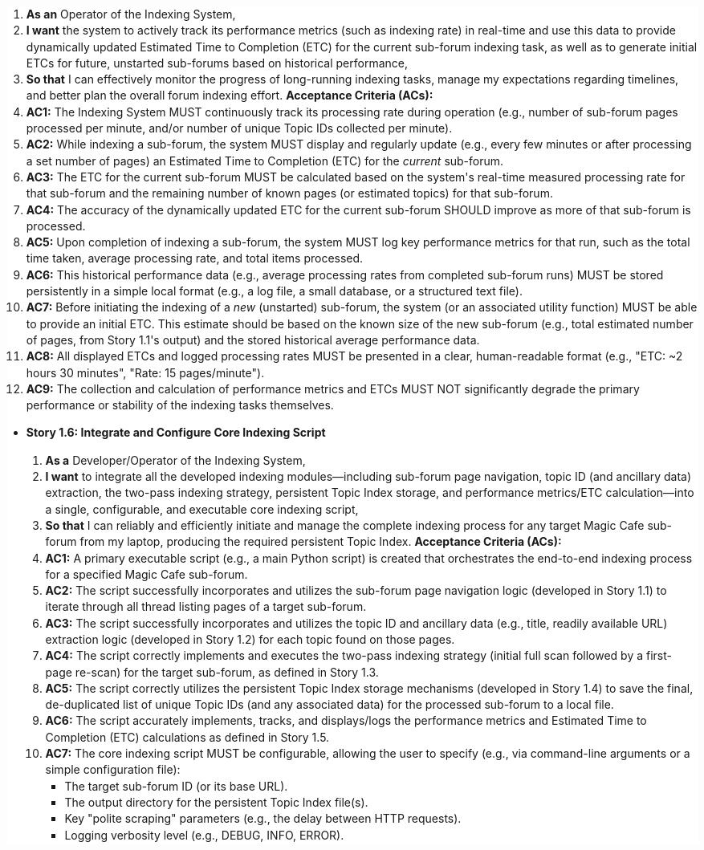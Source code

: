   1. **As an** Operator of the Indexing System,  
  2. **I want** the system to actively track its performance metrics (such as indexing rate) in real-time and use this data to provide dynamically updated Estimated Time to Completion (ETC) for the current sub-forum indexing task, as well as to generate initial ETCs for future, unstarted sub-forums based on historical performance,  
  3. **So that** I can effectively monitor the progress of long-running indexing tasks, manage my expectations regarding timelines, and better plan the overall forum indexing effort. **Acceptance Criteria (ACs):**  
  4. **AC1:** The Indexing System MUST continuously track its processing rate during operation (e.g., number of sub-forum pages processed per minute, and/or number of unique Topic IDs collected per minute).  
  5. **AC2:** While indexing a sub-forum, the system MUST display and regularly update (e.g., every few minutes or after processing a set number of pages) an Estimated Time to Completion (ETC) for the *current* sub-forum.  
  6. **AC3:** The ETC for the current sub-forum MUST be calculated based on the system's real-time measured processing rate for that sub-forum and the remaining number of known pages (or estimated topics) for that sub-forum.  
  7. **AC4:** The accuracy of the dynamically updated ETC for the current sub-forum SHOULD improve as more of that sub-forum is processed.  
  8. **AC5:** Upon completion of indexing a sub-forum, the system MUST log key performance metrics for that run, such as the total time taken, average processing rate, and total items processed.  
  9. **AC6:** This historical performance data (e.g., average processing rates from completed sub-forum runs) MUST be stored persistently in a simple local format (e.g., a log file, a small database, or a structured text file).  
  10. **AC7:** Before initiating the indexing of a *new* (unstarted) sub-forum, the system (or an associated utility function) MUST be able to provide an initial ETC. This estimate should be based on the known size of the new sub-forum (e.g., total estimated number of pages, from Story 1.1's output) and the stored historical average performance data.  
  11. **AC8:** All displayed ETCs and logged processing rates MUST be presented in a clear, human-readable format (e.g., "ETC: \~2 hours 30 minutes", "Rate: 15 pages/minute").  
  12. **AC9:** The collection and calculation of performance metrics and ETCs MUST NOT significantly degrade the primary performance or stability of the indexing tasks themselves.  
* **Story 1.6: Integrate and Configure Core Indexing Script**

  1. **As a** Developer/Operator of the Indexing System,  
  2. **I want** to integrate all the developed indexing modules—including sub-forum page navigation, topic ID (and ancillary data) extraction, the two-pass indexing strategy, persistent Topic Index storage, and performance metrics/ETC calculation—into a single, configurable, and executable core indexing script,  
  3. **So that** I can reliably and efficiently initiate and manage the complete indexing process for any target Magic Cafe sub-forum from my laptop, producing the required persistent Topic Index. **Acceptance Criteria (ACs):**  
  4. **AC1:** A primary executable script (e.g., a main Python script) is created that orchestrates the end-to-end indexing process for a specified Magic Cafe sub-forum.  
  5. **AC2:** The script successfully incorporates and utilizes the sub-forum page navigation logic (developed in Story 1.1) to iterate through all thread listing pages of a target sub-forum.  
  6. **AC3:** The script successfully incorporates and utilizes the topic ID and ancillary data (e.g., title, readily available URL) extraction logic (developed in Story 1.2) for each topic found on those pages.  
  7. **AC4:** The script correctly implements and executes the two-pass indexing strategy (initial full scan followed by a first-page re-scan) for the target sub-forum, as defined in Story 1.3.  
  8. **AC5:** The script correctly utilizes the persistent Topic Index storage mechanisms (developed in Story 1.4) to save the final, de-duplicated list of unique Topic IDs (and any associated data) for the processed sub-forum to a local file.  
  9. **AC6:** The script accurately implements, tracks, and displays/logs the performance metrics and Estimated Time to Completion (ETC) calculations as defined in Story 1.5.  
  10. **AC7:** The core indexing script MUST be configurable, allowing the user to specify (e.g., via command-line arguments or a simple configuration file):  
      * The target sub-forum ID (or its base URL).  
      * The output directory for the persistent Topic Index file(s).  
      * Key "polite scraping" parameters (e.g., the delay between HTTP requests).  
      * Logging verbosity level (e.g., DEBUG, INFO, ERROR).  